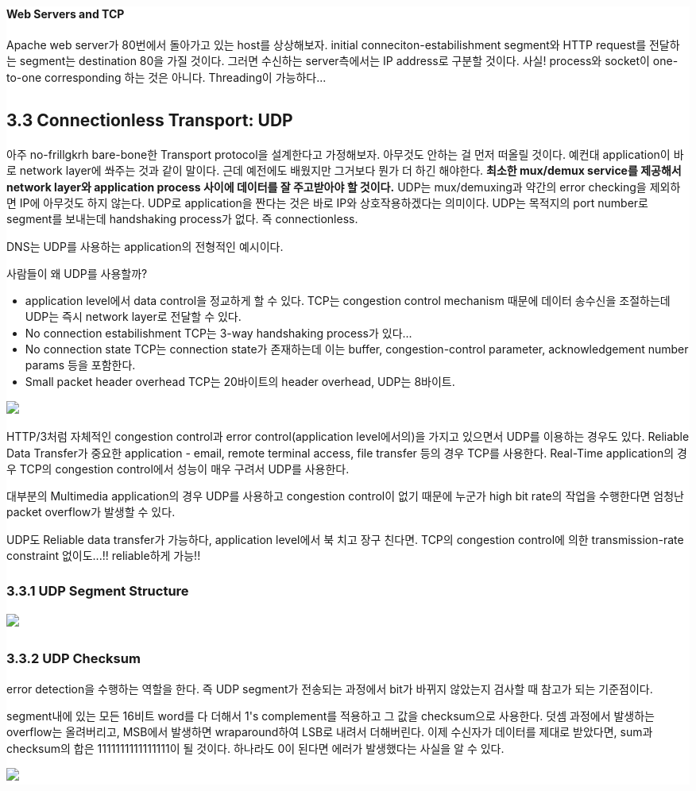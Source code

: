 #### Web Servers and TCP
Apache web server가 80번에서 돌아가고 있는 host를 상상해보자. initial conneciton-estabilishment segment와 HTTP request를 전달하는 segment는 destination 80을 가질 것이다. 그러면 수신하는 server측에서는 IP address로 구분할 것이다.
사실! process와 socket이 one-to-one corresponding 하는 것은 아니다. Threading이 가능하다...

## 3.3 Connectionless Transport: UDP
아주 no-frillgkrh bare-bone한 Transport protocol을 설계한다고 가정해보자. 아무것도 안하는 걸 먼저 떠올릴 것이다. 예컨대 application이 바로 network layer에 쏴주는 것과 같이 말이다. 
근데 예전에도 배웠지만 그거보다 뭔가 더 하긴 해야한다. **최소한 mux/demux service를 제공해서 network layer와 application process 사이에 데이터를 잘 주고받아야 할 것이다.**
UDP는 mux/demuxing과 약간의 error checking을 제외하면 IP에 아무것도 하지 않는다.
UDP로 application을 짠다는 것은 바로 IP와 상호작용하겠다는 의미이다.
UDP는 목적지의 port number로 segment를 보내는데 handshaking process가 없다. 즉 connectionless.

DNS는 UDP를 사용하는 application의 전형적인 예시이다. 

사람들이 왜 UDP를 사용할까?
- application level에서 data control을 정교하게 할 수 있다.
  TCP는 congestion control mechanism 때문에 데이터 송수신을 조절하는데 UDP는 즉시 network layer로 전달할 수 있다.
- No connection estabilishment
  TCP는 3-way handshaking process가 있다...
- No connection state
  TCP는 connection state가 존재하는데 이는 buffer, congestion-control parameter, acknowledgement number params 등을 포함한다.
- Small packet header overhead
  TCP는 20바이트의 header overhead, UDP는 8바이트.

![](https://i.imgur.com/ySJAzIq.png)

HTTP/3처럼 자체적인 congestion control과 error control(application level에서의)을 가지고 있으면서 UDP를 이용하는 경우도 있다.
Reliable Data Transfer가 중요한 application - email, remote terminal access, file transfer 등의 경우 TCP를 사용한다.
Real-Time application의 경우 TCP의 congestion control에서 성능이 매우 구려서 UDP를 사용한다.

대부분의 Multimedia application의 경우 UDP를 사용하고 congestion control이 없기 때문에 누군가 high bit rate의 작업을 수행한다면 엄청난 packet overflow가 발생할 수 있다.

UDP도 Reliable data transfer가 가능하다, application level에서 북 치고 장구 친다면.
TCP의 congestion control에 의한 transmission-rate constraint 없이도...!! reliable하게 가능!!

### 3.3.1 UDP Segment Structure

![](https://i.imgur.com/UmdYDC7.png)

### 3.3.2 UDP Checksum
error detection을 수행하는 역할을 한다. 즉 UDP segment가 전송되는 과정에서 bit가 바뀌지 않았는지 검사할 때 참고가 되는 기준점이다.

segment내에 있는 모든 16비트 word를 다 더해서 1's complement를 적용하고 그 값을 checksum으로 사용한다.
덧셈 과정에서 발생하는 overflow는 올려버리고, MSB에서 발생하면 wraparound하여 LSB로 내려서 더해버린다.
이제 수신자가 데이터를 제대로 받았다면, sum과 checksum의 합은 1111111111111111이 될 것이다. 하나라도 0이 된다면 에러가 발생했다는 사실을 알 수 있다.

![](https://i.imgur.com/qbgz45B.png)
